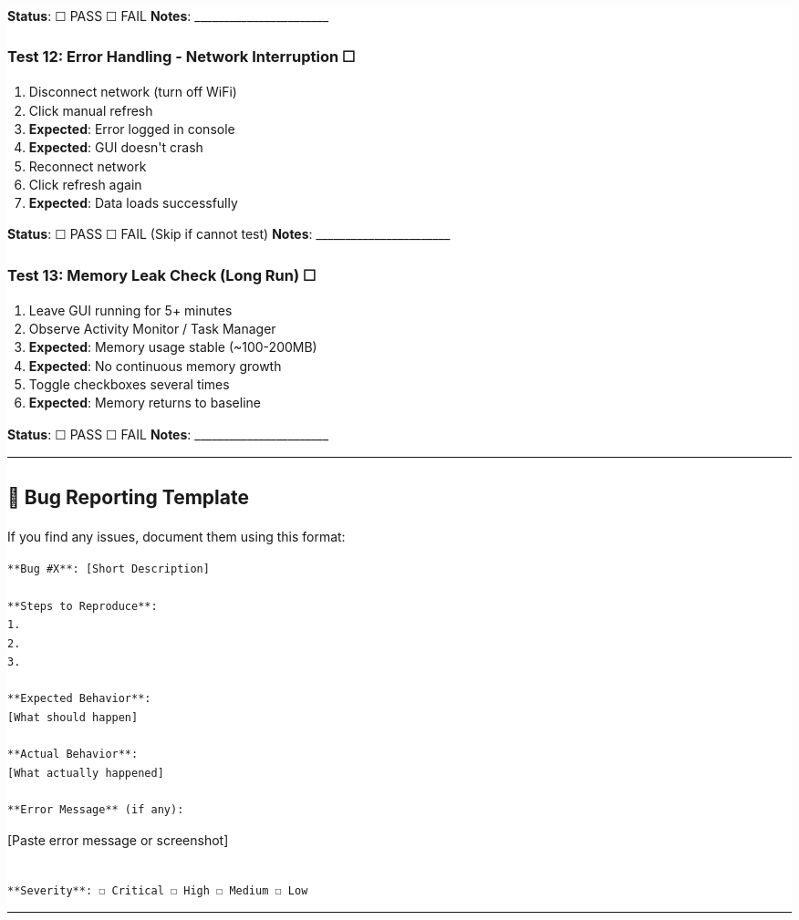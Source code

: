 **Status**: ☐ PASS ☐ FAIL
**Notes**: _______________________

### Test 12: Error Handling - Network Interruption ☐
1. Disconnect network (turn off WiFi)
2. Click manual refresh
3. **Expected**: Error logged in console
4. **Expected**: GUI doesn't crash
5. Reconnect network
6. Click refresh again
7. **Expected**: Data loads successfully

**Status**: ☐ PASS ☐ FAIL (Skip if cannot test)
**Notes**: _______________________

### Test 13: Memory Leak Check (Long Run) ☐
1. Leave GUI running for 5+ minutes
2. Observe Activity Monitor / Task Manager
3. **Expected**: Memory usage stable (~100-200MB)
4. **Expected**: No continuous memory growth
5. Toggle checkboxes several times
6. **Expected**: Memory returns to baseline

**Status**: ☐ PASS ☐ FAIL
**Notes**: _______________________

---

## 🐛 Bug Reporting Template

If you find any issues, document them using this format:

```
**Bug #X**: [Short Description]

**Steps to Reproduce**:
1.
2.
3.

**Expected Behavior**:
[What should happen]

**Actual Behavior**:
[What actually happened]

**Error Message** (if any):
```
[Paste error message or screenshot]
```

**Severity**: ☐ Critical ☐ High ☐ Medium ☐ Low
```

---